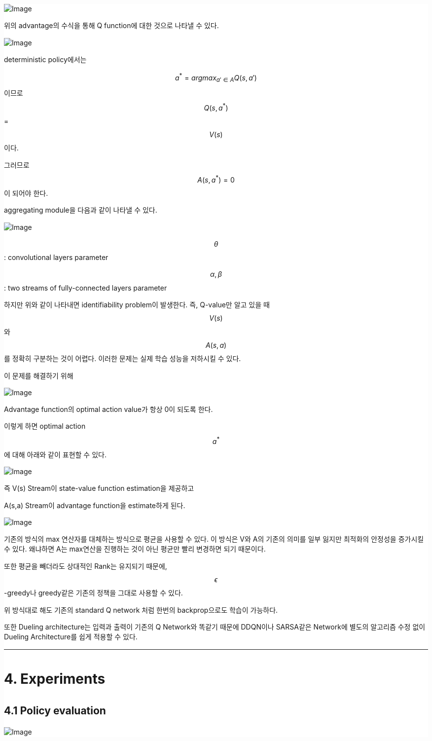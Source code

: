 ![Image](https://github.com/user-attachments/assets/7b0b601d-0dd8-45a2-8e4b-8674203a7f4a)

위의 advantage의 수식을 통해 Q function에 대한 것으로 나타낼 수 있다.

![Image](https://github.com/user-attachments/assets/9dfa191c-c6ac-4d02-afc0-841cccb350fa)

deterministic policy에서는

$$a^* = argmax_{a'\in A}Q(s,a')$$이므로 $$Q(s,a^*)$$ = $$V(s)$$이다.

그러므로 $$A(s,a^*) = 0$$이 되어야 한다.

aggregating module을 다음과 같이 나타낼 수 있다.

![Image](https://github.com/user-attachments/assets/c93f546f-e720-4853-848e-7c6ea7cbab1e)

$$\theta$$ : convolutional layers parameter

$$\alpha, \beta$$ : two streams of fully-connected layers parameter

하지만 위와 같이 나타내면 identifiability problem이 발생한다. 즉, Q-value만 알고 있을 때 $$V(s)$$와 $$A(s,a)$$를 정확히 구분하는 것이 어렵다. 이러한 문제는 실제 학습 성능을 저하시킬 수 있다.

이 문제를 해결하기 위해

![Image](https://github.com/user-attachments/assets/6a7faa3d-b117-485d-856f-d40c3fcc5fb9)

Advantage function의 optimal action value가 항상 0이 되도록 한다.

이렇게 하면 optimal action $$a^*$$에 대해 아래와 같이 표현할 수 있다.

![Image](https://github.com/user-attachments/assets/b3bd16d9-8c05-4c70-97fb-f072e9ef71a1)

즉 V(s) Stream이 state-value function estimation을 제공하고

A(s,a) Stream이 advantage function을 estimate하게 된다.

![Image](https://github.com/user-attachments/assets/e1e1e672-d96a-4293-921d-a35ddb3e8612)

기존의 방식의 max 연산자를 대체하는 방식으로 평균을 사용할 수 있다. 이 방식은 V와 A의 기존의 의미를 일부 잃지만 최적화의 안정성을 증가시킬 수 있다. 왜냐하면 A는 max연산을 진행하는 것이 아닌 평균만 빨리 변경하면 되기 때문이다.

또한 평균을 빼더라도 상대적인 Rank는 유지되기 때문에, $$\epsilon$$-greedy나 greedy같은 기존의 정책을 그대로 사용할 수 있다.

위 방식대로 해도 기존의 standard Q network 처럼 한번의 backprop으로도 학습이 가능하다.

또한 Dueling architecture는 입력과 출력이 기존의 Q Network와 똑같기 때문에 DDQN이나 SARSA같은 Network에 별도의 알고리즘 수정 없이 Dueling Architecture를 쉽게 적용할 수 있다.

---

# 4. Experiments

## 4.1 Policy evaluation

![Image](https://github.com/user-attachments/assets/8ea09e56-ee5a-4f83-9b93-e621890863b2)
